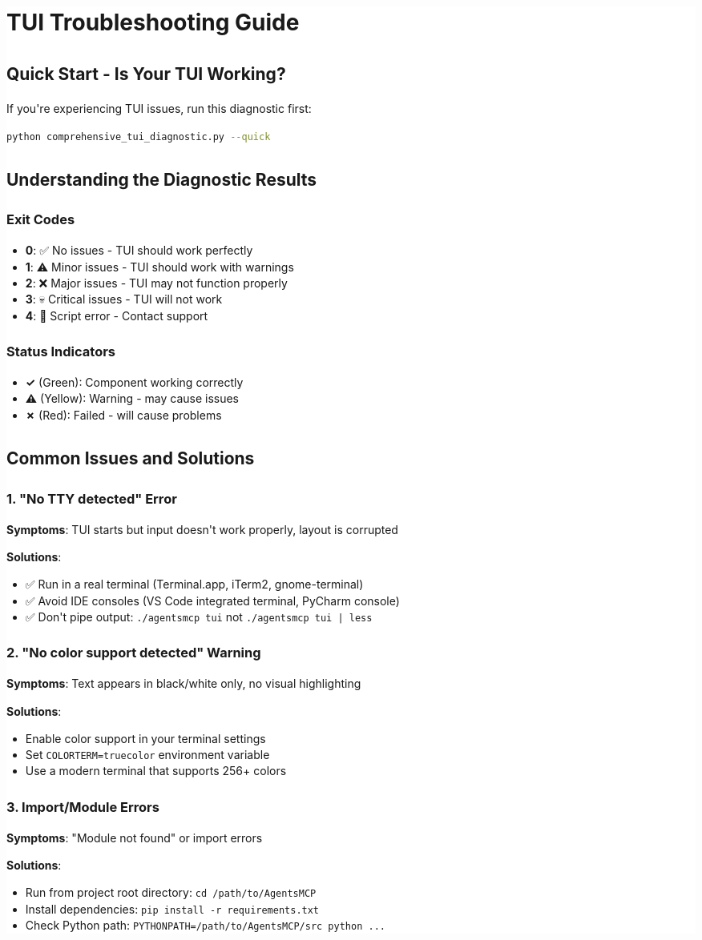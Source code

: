 # TUI Troubleshooting Guide

## Quick Start - Is Your TUI Working?

If you're experiencing TUI issues, run this diagnostic first:

```bash
python comprehensive_tui_diagnostic.py --quick
```

## Understanding the Diagnostic Results

### Exit Codes
- **0**: ✅ No issues - TUI should work perfectly
- **1**: ⚠️ Minor issues - TUI should work with warnings
- **2**: ❌ Major issues - TUI may not function properly  
- **3**: 💀 Critical issues - TUI will not work
- **4**: 🔧 Script error - Contact support

### Status Indicators
- **✓** (Green): Component working correctly
- **⚠** (Yellow): Warning - may cause issues
- **✗** (Red): Failed - will cause problems

## Common Issues and Solutions

### 1. "No TTY detected" Error

**Symptoms**: TUI starts but input doesn't work properly, layout is corrupted

**Solutions**:
- ✅ Run in a real terminal (Terminal.app, iTerm2, gnome-terminal)
- ✅ Avoid IDE consoles (VS Code integrated terminal, PyCharm console)
- ✅ Don't pipe output: `./agentsmcp tui` not `./agentsmcp tui | less`

### 2. "No color support detected" Warning

**Symptoms**: Text appears in black/white only, no visual highlighting

**Solutions**:
- Enable color support in your terminal settings
- Set `COLORTERM=truecolor` environment variable
- Use a modern terminal that supports 256+ colors

### 3. Import/Module Errors

**Symptoms**: "Module not found" or import errors

**Solutions**:
- Run from project root directory: `cd /path/to/AgentsMCP`
- Install dependencies: `pip install -r requirements.txt`
- Check Python path: `PYTHONPATH=/path/to/AgentsMCP/src python ...`
